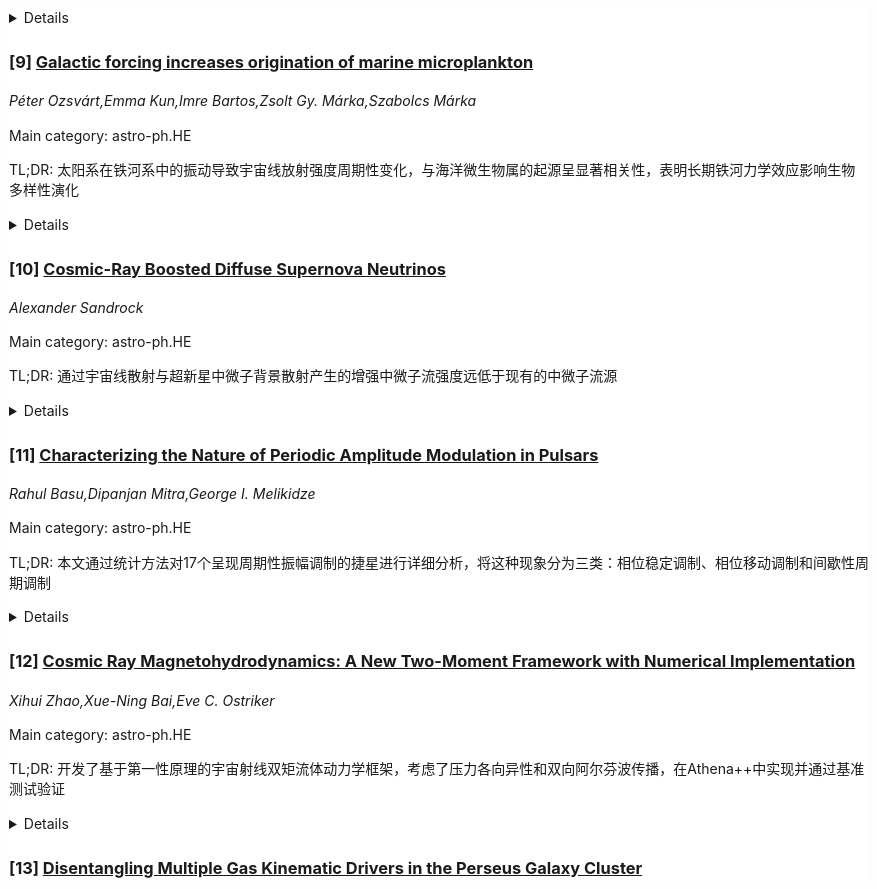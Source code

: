 <details><summary>Details</summary></details>


### [9] [Galactic forcing increases origination of marine microplankton](https://arxiv.org/abs/2509.04165)
*Péter Ozsvárt,Emma Kun,Imre Bartos,Zsolt Gy. Márka,Szabolcs Márka*

Main category: astro-ph.HE

TL;DR: 太阳系在铁河系中的振动导致宇宙线放射强度周期性变化，与海洋微生物属的起源呈显著相关性，表明长期铁河力学效应影响生物多样性演化


<details><summary>Details</summary></details>


### [10] [Cosmic-Ray Boosted Diffuse Supernova Neutrinos](https://arxiv.org/abs/2509.04229)
*Alexander Sandrock*

Main category: astro-ph.HE

TL;DR: 通过宇宙线散射与超新星中微子背景散射产生的增强中微子流强度远低于现有的中微子流源


<details><summary>Details</summary></details>


### [11] [Characterizing the Nature of Periodic Amplitude Modulation in Pulsars](https://arxiv.org/abs/2509.04262)
*Rahul Basu,Dipanjan Mitra,George I. Melikidze*

Main category: astro-ph.HE

TL;DR: 本文通过统计方法对17个呈现周期性振幅调制的捷星进行详细分析，将这种现象分为三类：相位稳定调制、相位移动调制和间歇性周期调制


<details><summary>Details</summary></details>


### [12] [Cosmic Ray Magnetohydrodynamics: A New Two-Moment Framework with Numerical Implementation](https://arxiv.org/abs/2509.04387)
*Xihui Zhao,Xue-Ning Bai,Eve C. Ostriker*

Main category: astro-ph.HE

TL;DR: 开发了基于第一性原理的宇宙射线双矩流体动力学框架，考虑了压力各向异性和双向阿尔芬波传播，在Athena++中实现并通过基准测试验证


<details><summary>Details</summary></details>


### [13] [Disentangling Multiple Gas Kinematic Drivers in the Perseus Galaxy Cluster](https://arxiv.org/abs/2509.04421)